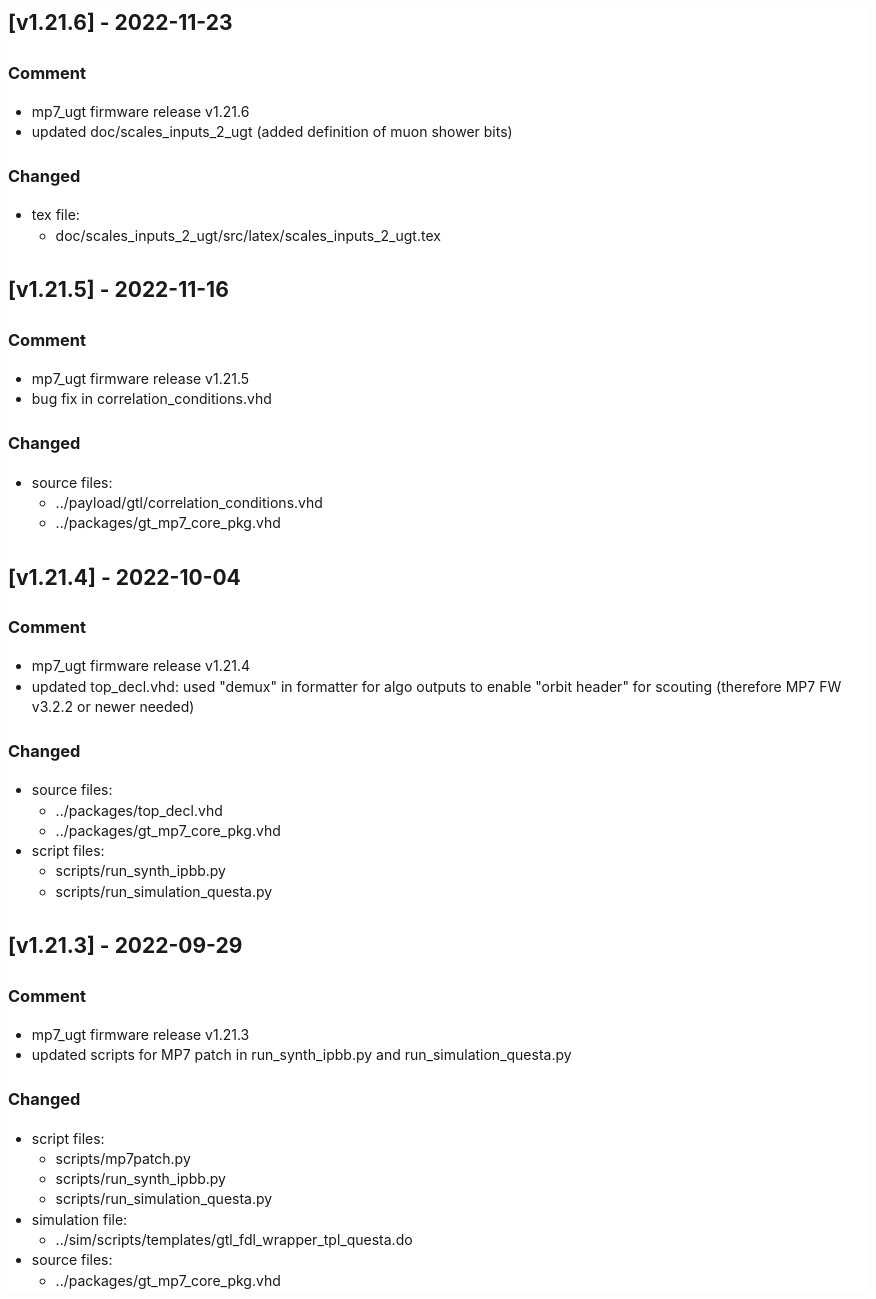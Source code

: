 ## [v1.21.6] - 2022-11-23
### Comment

- mp7_ugt firmware release v1.21.6
- updated doc/scales_inputs_2_ugt (added definition of muon shower bits)

### Changed
- tex file:
  - doc/scales_inputs_2_ugt/src/latex/scales_inputs_2_ugt.tex

## [v1.21.5] - 2022-11-16
### Comment

- mp7_ugt firmware release v1.21.5
- bug fix in correlation_conditions.vhd

### Changed
- source files:
  - ../payload/gtl/correlation_conditions.vhd
  - ../packages/gt_mp7_core_pkg.vhd

## [v1.21.4] - 2022-10-04
### Comment

- mp7_ugt firmware release v1.21.4
- updated top_decl.vhd: used "demux" in formatter for algo outputs to enable "orbit header" for scouting (therefore MP7 FW v3.2.2 or newer needed)

### Changed
- source files:
  - ../packages/top_decl.vhd
  - ../packages/gt_mp7_core_pkg.vhd
- script files:
  - scripts/run_synth_ipbb.py
  - scripts/run_simulation_questa.py

## [v1.21.3] - 2022-09-29
### Comment

- mp7_ugt firmware release v1.21.3
- updated scripts for MP7 patch in run_synth_ipbb.py and run_simulation_questa.py

### Changed
- script files:
  - scripts/mp7patch.py
  - scripts/run_synth_ipbb.py
  - scripts/run_simulation_questa.py
- simulation file:
  - ../sim/scripts/templates/gtl_fdl_wrapper_tpl_questa.do
- source files:
  - ../packages/gt_mp7_core_pkg.vhd
